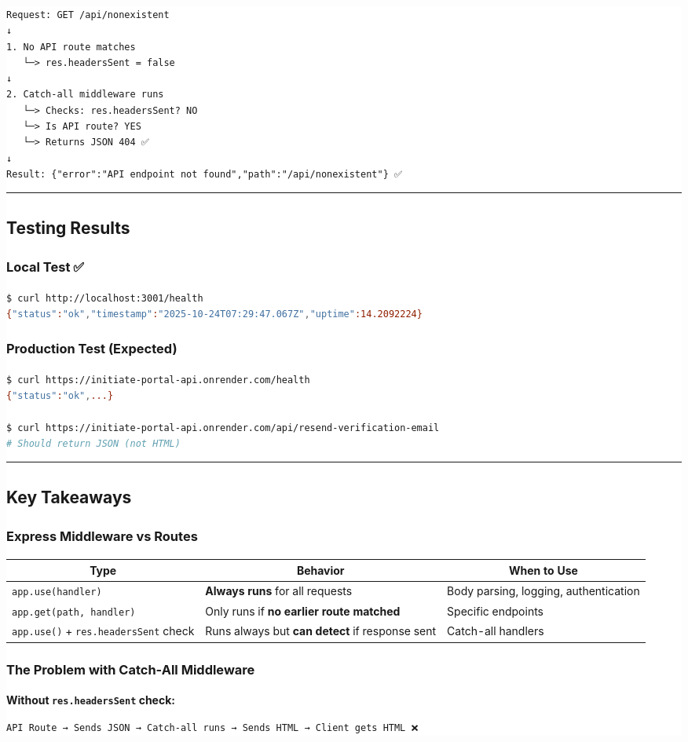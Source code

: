 ```
Request: GET /api/nonexistent
↓
1. No API route matches
   └─> res.headersSent = false
↓
2. Catch-all middleware runs
   └─> Checks: res.headersSent? NO
   └─> Is API route? YES
   └─> Returns JSON 404 ✅
↓
Result: {"error":"API endpoint not found","path":"/api/nonexistent"} ✅
```

---

## Testing Results

### Local Test ✅
```bash
$ curl http://localhost:3001/health
{"status":"ok","timestamp":"2025-10-24T07:29:47.067Z","uptime":14.2092224}
```

### Production Test (Expected)
```bash
$ curl https://initiate-portal-api.onrender.com/health
{"status":"ok",...}

$ curl https://initiate-portal-api.onrender.com/api/resend-verification-email
# Should return JSON (not HTML)
```

---

## Key Takeaways

### Express Middleware vs Routes

| Type | Behavior | When to Use |
|------|----------|-------------|
| `app.use(handler)` | **Always runs** for all requests | Body parsing, logging, authentication |
| `app.get(path, handler)` | Only runs if **no earlier route matched** | Specific endpoints |
| `app.use()` + `res.headersSent` check | Runs always but **can detect** if response sent | Catch-all handlers |

### The Problem with Catch-All Middleware

**Without `res.headersSent` check:**
```
API Route → Sends JSON → Catch-all runs → Sends HTML → Client gets HTML ❌
```
